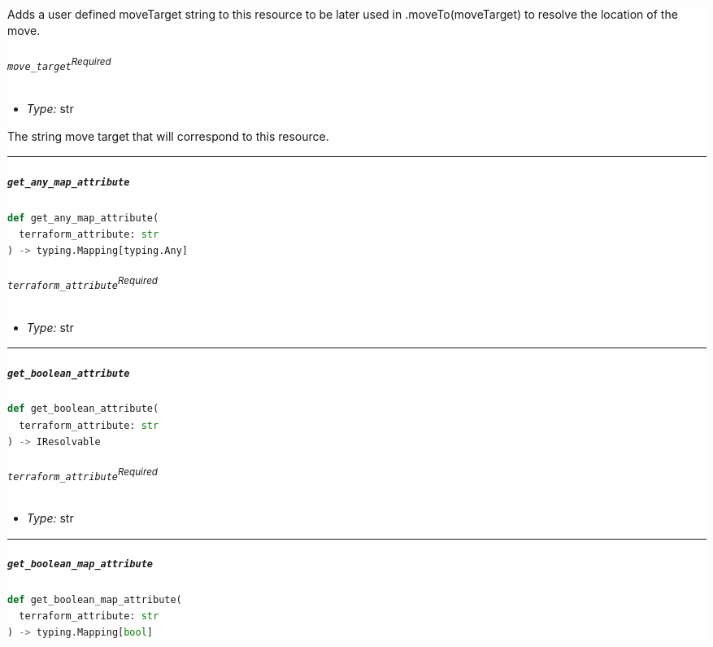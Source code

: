 Adds a user defined moveTarget string to this resource to be later used in .moveTo(moveTarget) to resolve the location of the move.

###### `move_target`<sup>Required</sup> <a name="move_target" id="@cdktf/provider-snowflake.roleOwnershipGrant.RoleOwnershipGrant.addMoveTarget.parameter.moveTarget"></a>

- *Type:* str

The string move target that will correspond to this resource.

---

##### `get_any_map_attribute` <a name="get_any_map_attribute" id="@cdktf/provider-snowflake.roleOwnershipGrant.RoleOwnershipGrant.getAnyMapAttribute"></a>

```python
def get_any_map_attribute(
  terraform_attribute: str
) -> typing.Mapping[typing.Any]
```

###### `terraform_attribute`<sup>Required</sup> <a name="terraform_attribute" id="@cdktf/provider-snowflake.roleOwnershipGrant.RoleOwnershipGrant.getAnyMapAttribute.parameter.terraformAttribute"></a>

- *Type:* str

---

##### `get_boolean_attribute` <a name="get_boolean_attribute" id="@cdktf/provider-snowflake.roleOwnershipGrant.RoleOwnershipGrant.getBooleanAttribute"></a>

```python
def get_boolean_attribute(
  terraform_attribute: str
) -> IResolvable
```

###### `terraform_attribute`<sup>Required</sup> <a name="terraform_attribute" id="@cdktf/provider-snowflake.roleOwnershipGrant.RoleOwnershipGrant.getBooleanAttribute.parameter.terraformAttribute"></a>

- *Type:* str

---

##### `get_boolean_map_attribute` <a name="get_boolean_map_attribute" id="@cdktf/provider-snowflake.roleOwnershipGrant.RoleOwnershipGrant.getBooleanMapAttribute"></a>

```python
def get_boolean_map_attribute(
  terraform_attribute: str
) -> typing.Mapping[bool]
```
